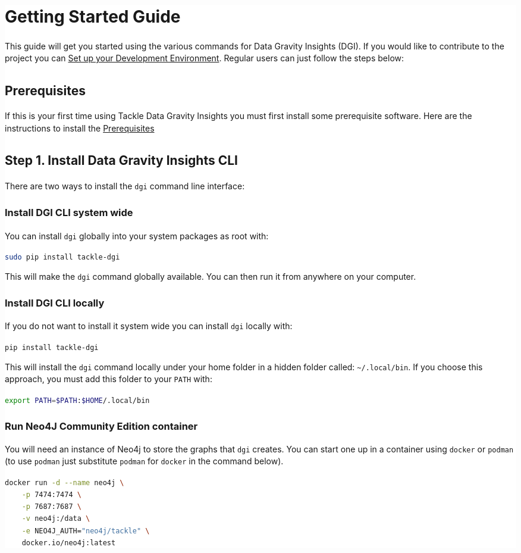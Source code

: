 # Getting Started Guide

This guide will get you started using the various commands for Data Gravity Insights (DGI). If you would like to contribute to the project you can [Set up your Development Environment](development.md). Regular users can just follow the steps below:

## Prerequisites

If this is your first time using Tackle Data Gravity Insights you must first install some prerequisite software. Here are  the instructions to install the [Prerequisites](/docs/prerequisites.md)

## Step 1. Install Data Gravity Insights CLI

There are two ways to install the `dgi` command line interface:

### Install DGI CLI system wide

You can install `dgi` globally into your system packages as root with:

```bash
sudo pip install tackle-dgi
```

This will make the `dgi` command globally available. You can then run it from anywhere on your computer.

### Install DGI CLI locally

If you do not want to install it system wide you can install `dgi` locally with:

```bash
pip install tackle-dgi
```

This will install the `dgi` command locally under your home folder in a hidden folder called: `~/.local/bin`. If you choose this approach, you must add this folder to your `PATH` with:

```bash
export PATH=$PATH:$HOME/.local/bin
```

### Run Neo4J Community Edition container

You will need an instance of Neo4j to store the graphs that `dgi` creates. You can start one up in a container using `docker` or `podman` (to use `podman` just substitute `podman` for `docker` in the command below).

  ```bash
  docker run -d --name neo4j \
      -p 7474:7474 \
      -p 7687:7687 \
      -v neo4j:/data \
      -e NEO4J_AUTH="neo4j/tackle" \
      docker.io/neo4j:latest
  ```

